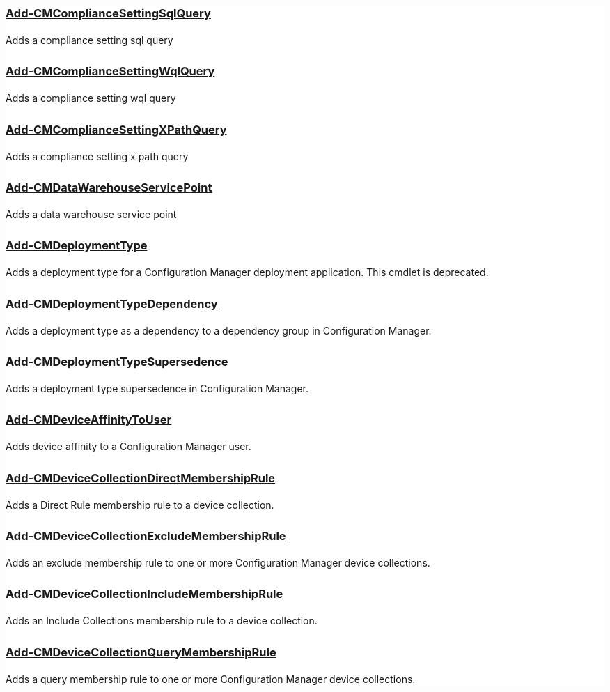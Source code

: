 ### [Add-CMComplianceSettingSqlQuery](Add-CMComplianceSettingSqlQuery.md)
Adds a compliance setting sql query

### [Add-CMComplianceSettingWqlQuery](Add-CMComplianceSettingWqlQuery.md)
Adds a compliance setting wql query

### [Add-CMComplianceSettingXPathQuery](Add-CMComplianceSettingXPathQuery.md)
Adds a compliance setting x path query

### [Add-CMDataWarehouseServicePoint](Add-CMDataWarehouseServicePoint.md)
Adds a data warehouse service point

### [Add-CMDeploymentType](Add-CMDeploymentType.md)
Adds a deployment type for a Configuration Manager deployment application. This cmdlet is deprecated.

### [Add-CMDeploymentTypeDependency](Add-CMDeploymentTypeDependency.md)
Adds a deployment type as a dependency to a dependency group in Configuration Manager.

### [Add-CMDeploymentTypeSupersedence](Add-CMDeploymentTypeSupersedence.md)
Adds a deployment type supersedence in Configuration Manager.

### [Add-CMDeviceAffinityToUser](Add-CMDeviceAffinityToUser.md)
Adds device affinity to a Configuration Manager user.

### [Add-CMDeviceCollectionDirectMembershipRule](Add-CMDeviceCollectionDirectMembershipRule.md)
Adds a Direct Rule membership rule to a device collection.

### [Add-CMDeviceCollectionExcludeMembershipRule](Add-CMDeviceCollectionExcludeMembershipRule.md)
Adds an exclude membership rule to one or more Configuration Manager device collections.

### [Add-CMDeviceCollectionIncludeMembershipRule](Add-CMDeviceCollectionIncludeMembershipRule.md)
Adds an Include Collections membership rule to a device collection.

### [Add-CMDeviceCollectionQueryMembershipRule](Add-CMDeviceCollectionQueryMembershipRule.md)
Adds a query membership rule to one or more Configuration Manager device collections.
